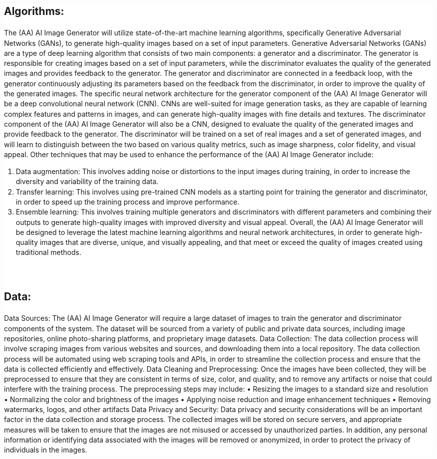 
## Algorithms: 
The (AA) AI Image Generator will utilize state-of-the-art machine learning algorithms, specifically Generative Adversarial Networks (GANs), to generate high-quality images based on a set of input parameters.
Generative Adversarial Networks (GANs) are a type of deep learning algorithm that consists of two main components: a generator and a discriminator. The generator is responsible for creating images based on a set of input parameters, while the discriminator evaluates the quality of the generated images and provides feedback to the generator. The generator and discriminator are connected in a feedback loop, with the generator continuously adjusting its parameters based on the feedback from the discriminator, in order to improve the quality of the generated images.
The specific neural network architecture for the generator component of the (AA) AI Image Generator will be a deep convolutional neural network (CNN). CNNs are well-suited for image generation tasks, as they are capable of learning complex features and patterns in images, and can generate high-quality images with fine details and textures.
The discriminator component of the (AA) AI Image Generator will also be a CNN, designed to evaluate the quality of the generated images and provide feedback to the generator. The discriminator will be trained on a set of real images and a set of generated images, and will learn to distinguish between the two based on various quality metrics, such as image sharpness, color fidelity, and visual appeal.
Other techniques that may be used to enhance the performance of the (AA) AI Image Generator include:
1.	Data augmentation: This involves adding noise or distortions to the input images during training, in order to increase the diversity and variability of the training data.
2.	Transfer learning: This involves using pre-trained CNN models as a starting point for training the generator and discriminator, in order to speed up the training process and improve performance.
3.	Ensemble learning: This involves training multiple generators and discriminators with different parameters and combining their outputs to generate high-quality images with improved diversity and visual appeal.
Overall, the (AA) AI Image Generator will be designed to leverage the latest machine learning algorithms and neural network architectures, in order to generate high-quality images that are diverse, unique, and visually appealing, and that meet or exceed the quality of images created using traditional methods.
 
 

## Data: 
Data Sources: 
The (AA) AI Image Generator will require a large dataset of images to train the generator and discriminator components of the system. The dataset will be sourced from a variety of public and private data sources, including image repositories, online photo-sharing platforms, and proprietary image datasets.
Data Collection:
 The data collection process will involve scraping images from various websites and sources, and downloading them into a local repository. The data collection process will be automated using web scraping tools and APIs, in order to streamline the collection process and ensure that the data is collected efficiently and effectively.
Data Cleaning and Preprocessing: Once the images have been collected, they will be preprocessed to ensure that they are consistent in terms of size, color, and quality, and to remove any artifacts or noise that could interfere with the training process. The preprocessing steps may include:
•	Resizing the images to a standard size and resolution
•	Normalizing the color and brightness of the images
•	Applying noise reduction and image enhancement techniques
•	Removing watermarks, logos, and other artifacts
Data Privacy and Security: Data privacy and security considerations will be an important factor in the data collection and storage process. The collected images will be stored on secure servers, and appropriate measures will be taken to ensure that the images are not misused or accessed by unauthorized parties. In addition, any personal information or identifying data associated with the images will be removed or anonymized, in order to protect the privacy of individuals in the images.
